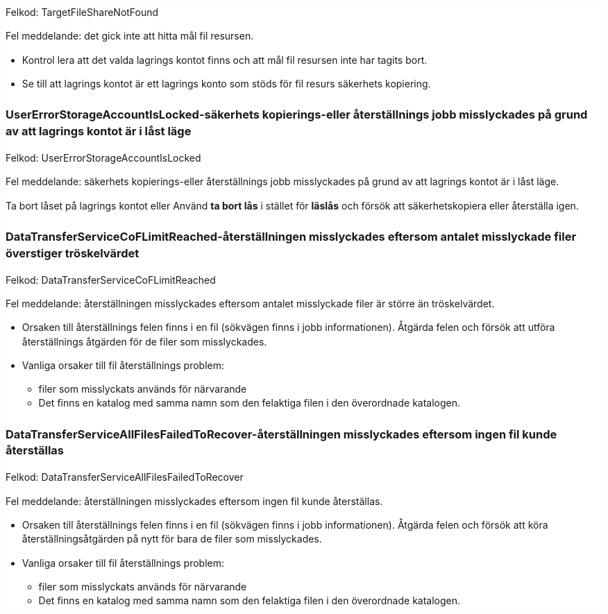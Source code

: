 Felkod: TargetFileShareNotFound

Fel meddelande: det gick inte att hitta mål fil resursen.

- Kontrol lera att det valda lagrings kontot finns och att mål fil resursen inte har tagits bort.

- Se till att lagrings kontot är ett lagrings konto som stöds för fil resurs säkerhets kopiering.

### <a name="usererrorstorageaccountislocked--backup-or-restore-jobs-failed-due-to-storage-account-being-in-locked-state"></a>UserErrorStorageAccountIsLocked-säkerhets kopierings-eller återställnings jobb misslyckades på grund av att lagrings kontot är i låst läge

Felkod: UserErrorStorageAccountIsLocked

Fel meddelande: säkerhets kopierings-eller återställnings jobb misslyckades på grund av att lagrings kontot är i låst läge.

Ta bort låset på lagrings kontot eller Använd **ta bort lås** i stället för **läslås** och försök att säkerhetskopiera eller återställa igen.

### <a name="datatransferservicecoflimitreached--recovery-failed-because-number-of-failed-files-are-more-than-the-threshold"></a>DataTransferServiceCoFLimitReached-återställningen misslyckades eftersom antalet misslyckade filer överstiger tröskelvärdet

Felkod: DataTransferServiceCoFLimitReached

Fel meddelande: återställningen misslyckades eftersom antalet misslyckade filer är större än tröskelvärdet.

- Orsaken till återställnings felen finns i en fil (sökvägen finns i jobb informationen). Åtgärda felen och försök att utföra återställnings åtgärden för de filer som misslyckades.

- Vanliga orsaker till fil återställnings problem:

  - filer som misslyckats används för närvarande
  - Det finns en katalog med samma namn som den felaktiga filen i den överordnade katalogen.

### <a name="datatransferserviceallfilesfailedtorecover--recovery-failed-as-no-file-could-be-recovered"></a>DataTransferServiceAllFilesFailedToRecover-återställningen misslyckades eftersom ingen fil kunde återställas

Felkod: DataTransferServiceAllFilesFailedToRecover

Fel meddelande: återställningen misslyckades eftersom ingen fil kunde återställas.

- Orsaken till återställnings felen finns i en fil (sökvägen finns i jobb informationen). Åtgärda felen och försök att köra återställningsåtgärden på nytt för bara de filer som misslyckades.

- Vanliga orsaker till fil återställnings problem:

  - filer som misslyckats används för närvarande
  - Det finns en katalog med samma namn som den felaktiga filen i den överordnade katalogen.
